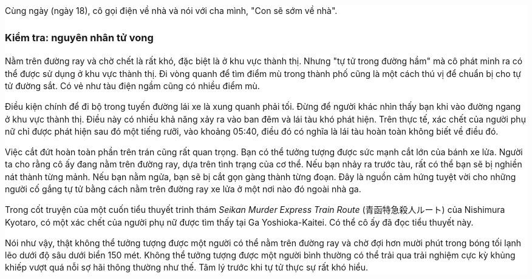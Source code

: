 Cùng ngày (ngày 18), cô gọi điện về nhà và nói với cha mình, "Con sẽ sớm về nhà".

### Kiểm tra: nguyên nhân tử vong

Nằm trên đường ray và chờ chết là rất khó, đặc biệt là ở khu vực thành thị. Nhưng "tự tử trong đường hầm" mà cô phát minh ra có thể được sử dụng ở khu vực thành thị. Đi vòng quanh để tìm điểm mù trong thành phố cũng là một cách thú vị để chuẩn bị cho tự tử đường sắt. Có vẻ như tàu điện ngầm cũng có nhiều điểm mù.

Điều kiện chính để đi bộ trong tuyến đường lái xe là xung quanh phải tối. Đừng để người khác nhìn thấy bạn khi vào đường ngang ở khu vực thành thị. Điều này có nhiều khả năng xảy ra vào ban đêm và lái tàu khó phát hiện. Trên thực tế, xác chết của người phụ nữ chỉ được phát hiện sau đó một tiếng rưỡi, vào khoảng 05:40, điều đó có nghĩa là lái tàu hoàn toàn không biết về điều đó.

Việc cắt đứt hoàn toàn phần trên trán cũng rất quan trọng. Bạn có thể tưởng tượng được sức mạnh cắt lớn của bánh xe lửa. Người ta cho rằng cô ấy đang nằm trên đường ray, dựa trên tình trạng của cơ thể. Nếu bạn nhảy ra trước tàu, rất có thể bạn sẽ bị nghiền nát thành từng mảnh. Nếu bạn nằm ngửa, bạn sẽ bị cắt gọn gàng thành từng đoạn. Đây là nguồn cảm hứng tuyệt vời cho những người cố gắng tự tử bằng cách nằm trên đường ray xe lửa ở một nơi nào đó ngoài nhà ga.

Trong cốt truyện của một cuốn tiểu thuyết trinh thám *Seikan Murder Express Train Route* (青函特急殺人ルート) của Nishimura Kyotaro, có một xác chết của người phụ nữ được tìm thấy tại Ga Yoshioka-Kaitei. Có thể cô ấy đã đọc tiểu thuyết này.

Nói như vậy, thật không thể tưởng tượng được một người có thể nằm trên đường ray và chờ đợi hơn mười phút trong bóng tối lạnh lẽo dưới độ sâu dưới biển 150 mét. Không thể tưởng tượng được một người bình thường có thể trải qua trải nghiệm cực kỳ khủng khiếp vượt quá nỗi sợ hãi thông thường như thế. Tâm lý trước khi tự tử thực sự rất khó hiểu.
